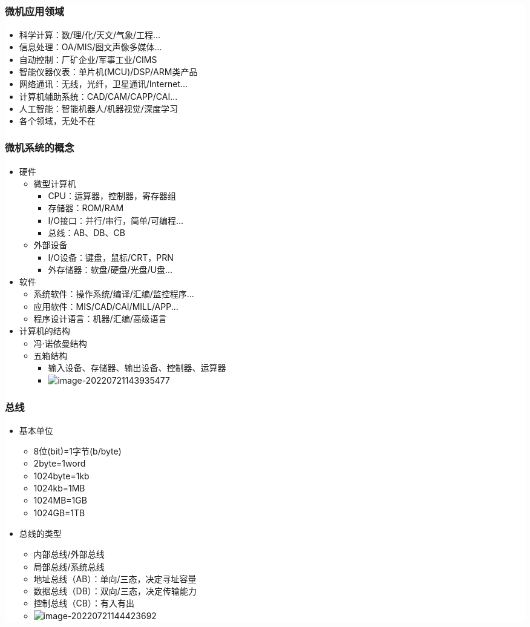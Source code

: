### 微机应用领域

- 科学计算：数/理/化/天文/气象/工程...
- 信息处理：OA/MIS/图文声像多媒体...
- 自动控制：厂矿企业/军事工业/CIMS
- 智能仪器仪表：单片机(MCU)/DSP/ARM类产品
- 网络通讯：无线，光纤，卫星通讯/Internet...
- 计算机辅助系统：CAD/CAM/CAPP/CAI...
- 人工智能：智能机器人/机器视觉/深度学习
- 各个领域，无处不在

### 微机系统的概念

- 硬件
  - 微型计算机
    - CPU：运算器，控制器，寄存器组
    - 存储器：ROM/RAM
    - I/O接口：并行/串行，简单/可编程...
    - 总线：AB、DB、CB
  - 外部设备
    - I/O设备：键盘，鼠标/CRT，PRN
    - 外存储器：软盘/硬盘/光盘/U盘...
- 软件
  - 系统软件：操作系统/编译/汇编/监控程序...
  - 应用软件：MIS/CAD/CAI/MILL/APP...
  - 程序设计语言：机器/汇编/高级语言
- 计算机的结构
  - 冯·诺依曼结构
  - 五箱结构
    - 输入设备、存储器、输出设备、控制器、运算器
    - ![image-20220721143935477](https://gcore.jsdelivr.net/gh/Luckiiest/noteImage@master/202207211439855.png)

### 总线

- 基本单位
  - 8位(bit)=1字节(b/byte)
  - 2byte=1word
  - 1024byte=1kb
  - 1024kb=1MB
  - 1024MB=1GB
  - 1024GB=1TB

- 总线的类型

  - 内部总线/外部总线
  - 局部总线/系统总线
  - 地址总线（AB）：单向/三态，决定寻址容量
  - 数据总线（DB）：双向/三态，决定传输能力
  - 控制总线（CB）：有入有出
  - ![image-20220721144423692](https://gcore.jsdelivr.net/gh/Luckiiest/noteImage@master/202207211453436.png)
